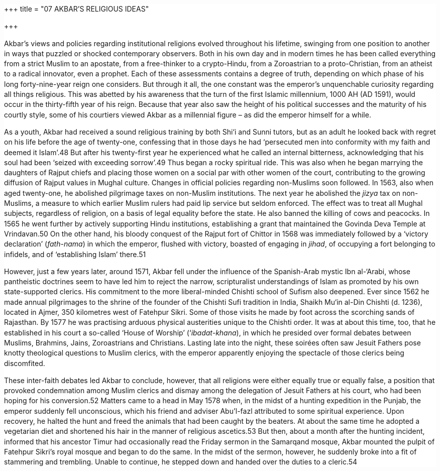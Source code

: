 +++
title = "07 AKBAR’S RELIGIOUS IDEAS"

+++

Akbar’s views and policies regarding institutional religions evolved throughout his lifetime, swinging from one position to another in ways that puzzled or shocked contemporary observers. Both in his own day and in modern times he has been called everything from a strict Muslim to an apostate, from a free-thinker to a crypto-Hindu, from a Zoroastrian to a proto-Christian, from an atheist to a radical innovator, even a prophet. Each of these assessments contains a degree of truth, depending on which phase of his long forty-nine-year reign one considers. But through it all, the one constant was the emperor’s unquenchable curiosity regarding all things religious. This was abetted by his awareness that the turn of the first Islamic millennium, 1000 AH \(AD 1591\), would occur in the thirty-fifth year of his reign. Because that year also saw the height of his political successes and the maturity of his courtly style, some of his courtiers viewed Akbar as a millennial figure – as did the emperor himself for a while.

As a youth, Akbar had received a sound religious training by both Shi‘i and Sunni tutors, but as an adult he looked back with regret on his life before the age of twenty-one, confessing that in those days he had ‘persecuted men into conformity with my faith and deemed it Islam’.48 But after his twenty-first year he experienced what he called an internal bitterness, acknowledging that his soul had been ‘seized with exceeding sorrow’.49 Thus began a rocky spiritual ride. This was also when he began marrying the daughters of Rajput chiefs and placing those women on a social par with other women of the court, contributing to the growing diffusion of Rajput values in Mughal culture. Changes in official policies regarding non-Muslims soon followed. In 1563, also when aged twenty-one, he abolished pilgrimage taxes on non-Muslim institutions. The next year he abolished the *jizya* tax on non-Muslims, a measure to which earlier Muslim rulers had paid lip service but seldom enforced. The effect was to treat all Mughal subjects, regardless of religion, on a basis of legal equality before the state. He also banned the killing of cows and peacocks. In 1565 he went further by actively supporting Hindu institutions, establishing a grant that maintained the Govinda Deva Temple at Vrindavan.50 On the other hand, his bloody conquest of the Rajput fort of Chittor in 1568 was immediately followed by a ‘victory declaration’ \(*fath-nama*\) in which the emperor, flushed with victory, boasted of engaging in *jihad*, of occupying a fort belonging to infidels, and of ‘establishing Islam’ there.51

However, just a few years later, around 1571, Akbar fell under the influence of the Spanish-Arab mystic Ibn al-‘Arabi, whose pantheistic doctrines seem to have led him to reject the narrow, scripturalist understandings of Islam as promoted by his own state-supported clerics. His commitment to the more liberal-minded Chishti school of Sufism also deepened. Ever since 1562 he made annual pilgrimages to the shrine of the founder of the Chishti Sufi tradition in India, Shaikh Mu‘in al-Din Chishti \(d. 1236\), located in Ajmer, 350 kilometres west of Fatehpur Sikri. Some of those visits he made by foot across the scorching sands of Rajasthan. By 1577 he was practising arduous physical austerities unique to the Chishti order. It was at about this time, too, that he established in his court a so-called ‘House of Worship’ \(‘*ibadat-khana*\), in which he presided over formal debates between Muslims, Brahmins, Jains, Zoroastrians and Christians. Lasting late into the night, these soirées often saw Jesuit Fathers pose knotty theological questions to Muslim clerics, with the emperor apparently enjoying the spectacle of those clerics being discomfited.

These inter-faith debates led Akbar to conclude, however, that all religions were either equally true or equally false, a position that provoked condemnation among Muslim clerics and dismay among the delegation of Jesuit Fathers at his court, who had been hoping for his conversion.52 Matters came to a head in May 1578 when, in the midst of a hunting expedition in the Punjab, the emperor suddenly fell unconscious, which his friend and adviser Abu’l-fazl attributed to some spiritual experience. Upon recovery, he halted the hunt and freed the animals that had been caught by the beaters. At about the same time he adopted a vegetarian diet and shortened his hair in the manner of religious ascetics.53 But then, about a month after the hunting incident, informed that his ancestor Timur had occasionally read the Friday sermon in the Samarqand mosque, Akbar mounted the pulpit of Fatehpur Sikri’s royal mosque and began to do the same. In the midst of the sermon, however, he suddenly broke into a fit of stammering and trembling. Unable to continue, he stepped down and handed over the duties to a cleric.54
